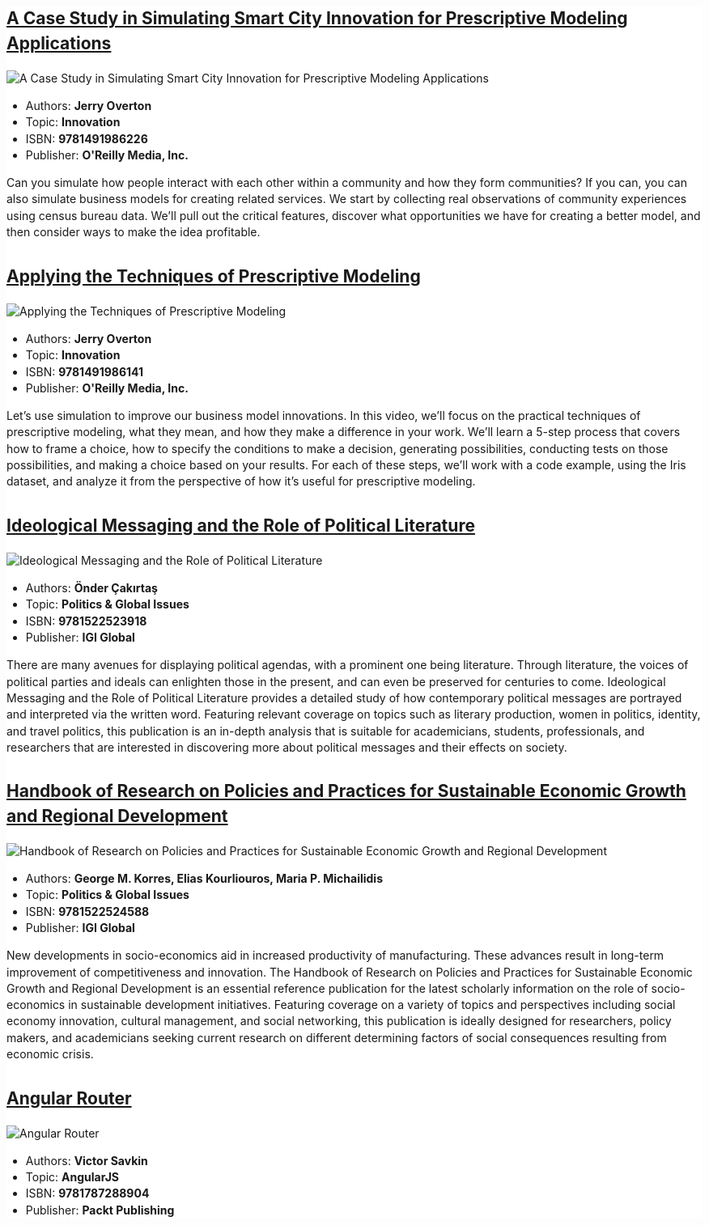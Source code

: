 </p></div>

<div class="safaribook"><h2><a href="https://www.safaribooksonline.com/library/view/a-case-study/9781491986226/">A Case Study in Simulating Smart City Innovation for Prescriptive Modeling Applications</a></h2><p><img src="http://www.safaribooksonline.com/library/cover/9781491986226/" alt="A Case Study in Simulating Smart City Innovation for Prescriptive Modeling Applications"><ul><li>Authors: <strong>Jerry Overton</strong></li><li>Topic: <strong>Innovation</strong></li><li>ISBN: <strong>9781491986226</strong></li><li>Publisher: <strong>O'Reilly Media, Inc.</strong></li></ul>
Can you simulate how people interact with each other within a community and how they form communities? If you can, you can also simulate business models for creating related services. We start by collecting real observations of community experiences using census bureau data. We’ll pull out the critical features, discover what opportunities we have for creating a better model, and then consider ways to make the idea profitable.
</p></div>

<div class="safaribook"><h2><a href="https://www.safaribooksonline.com/library/view/applying-the-techniques/9781491986141/">Applying the Techniques of Prescriptive Modeling</a></h2><p><img src="http://www.safaribooksonline.com/library/cover/9781491986141/" alt="Applying the Techniques of Prescriptive Modeling"><ul><li>Authors: <strong>Jerry Overton</strong></li><li>Topic: <strong>Innovation</strong></li><li>ISBN: <strong>9781491986141</strong></li><li>Publisher: <strong>O'Reilly Media, Inc.</strong></li></ul>
Let’s use simulation to improve our business model innovations. In this video, we’ll focus on the practical techniques of prescriptive modeling, what they mean, and how they make a difference in your work. We’ll learn a 5-step process that covers how to frame a choice, how to specify the conditions to make a decision, generating possibilities, conducting tests on those possibilities, and making a choice based on your results. For each of these steps, we’ll work with a code example, using the Iris dataset, and analyze it from the perspective of how it’s useful for prescriptive modeling.
</p></div>

<div class="safaribook"><h2><a href="https://www.safaribooksonline.com/library/view/ideological-messaging-and/9781522523918/">Ideological Messaging and the Role of Political Literature</a></h2><p><img src="http://www.safaribooksonline.com/library/cover/9781522523918/" alt="Ideological Messaging and the Role of Political Literature"><ul><li>Authors: <strong>Önder Çakırtaş</strong></li><li>Topic: <strong>Politics & Global Issues</strong></li><li>ISBN: <strong>9781522523918</strong></li><li>Publisher: <strong>IGI Global</strong></li></ul>
There are many avenues for displaying political agendas, with a prominent one being literature. Through literature, the voices of political parties and ideals can enlighten those in the present, and can even be preserved for centuries to come. Ideological Messaging and the Role of Political Literature provides a detailed study of how contemporary political messages are portrayed and interpreted via the written word. Featuring relevant coverage on topics such as literary production, women in politics, identity, and travel politics, this publication is an in-depth analysis that is suitable for academicians, students, professionals, and researchers that are interested in discovering more about political messages and their effects on society.
</p></div>

<div class="safaribook"><h2><a href="https://www.safaribooksonline.com/library/view/handbook-of-research/9781522524588/">Handbook of Research on Policies and Practices for Sustainable Economic Growth and Regional Development</a></h2><p><img src="http://www.safaribooksonline.com/library/cover/9781522524588/" alt="Handbook of Research on Policies and Practices for Sustainable Economic Growth and Regional Development"><ul><li>Authors: <strong>George M. Korres, Elias Kourliouros, Maria P. Michailidis</strong></li><li>Topic: <strong>Politics & Global Issues</strong></li><li>ISBN: <strong>9781522524588</strong></li><li>Publisher: <strong>IGI Global</strong></li></ul>
New developments in socio-economics aid in increased productivity of manufacturing. These advances result in long-term improvement of competitiveness and innovation. The Handbook of Research on Policies and Practices for Sustainable Economic Growth and Regional Development is an essential reference publication for the latest scholarly information on the role of socio-economics in sustainable development initiatives. Featuring coverage on a variety of topics and perspectives including social economy innovation, cultural management, and social networking, this publication is ideally designed for researchers, policy makers, and academicians seeking current research on different determining factors of social consequences resulting from economic crisis.
</p></div>

<div class="safaribook"><h2><a href="https://www.safaribooksonline.com/library/view/angular-router/9781787288904/">Angular Router</a></h2><p><img src="http://www.safaribooksonline.com/library/cover/9781787288904/" alt="Angular Router"><ul><li>Authors: <strong>Victor Savkin</strong></li><li>Topic: <strong>AngularJS</strong></li><li>ISBN: <strong>9781787288904</strong></li><li>Publisher: <strong>Packt Publishing</strong></li></ul>